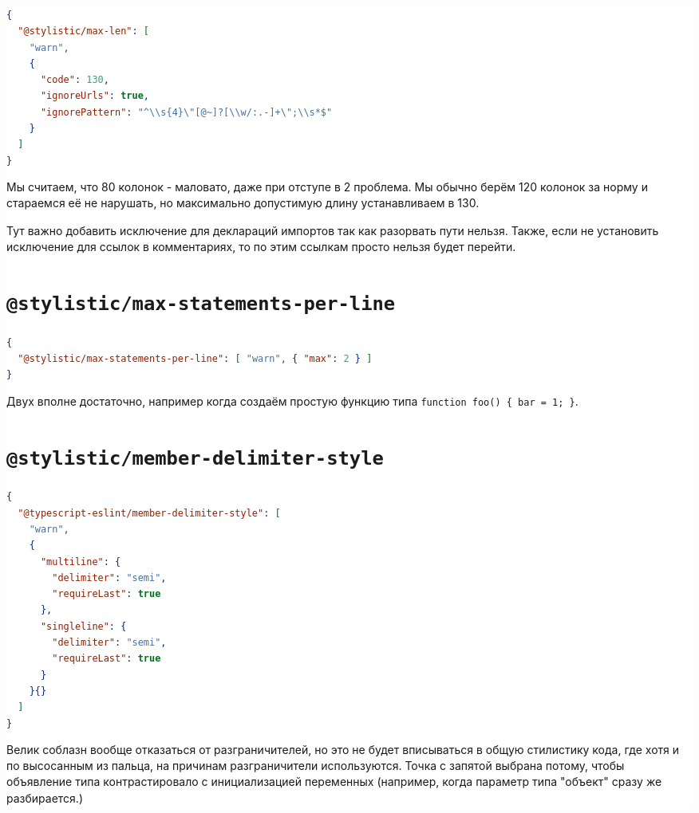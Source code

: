 ```json
{
  "@stylistic/max-len": [
    "warn",
    {
      "code": 130,
      "ignoreUrls": true,
      "ignorePattern": "^\\s{4}\"[@~]?[\\w/:.-]+\";\\s*$"
    }
  ]
}
```

Мы считаем, что 80 колонок - маловато, даже при отступе в 2 проблема.
Мы обычно берём 120 колонок за норму и стараемся её не нарушать, но максимально допустимую длину устанавливаем в 130. 

Тут важно добавить исключение для деклараций импортов так как разорвать пути нельзя. 
Также, если не установить исключение для ссылок в комментариях, то по этим ссылкам просто нельзя будет перейти.

# `@stylistic/max-statements-per-line`

```json
{
  "@stylistic/max-statements-per-line": [ "warn", { "max": 2 } ]
}
```

Двух вполне достаточно, например когда создаём простую функцию типа `function foo() { bar = 1; }`.


# `@stylistic/member-delimiter-style`

```json
{
  "@typescript-eslint/member-delimiter-style": [
    "warn",
    {
      "multiline": {
        "delimiter": "semi",
        "requireLast": true
      },
      "singleline": {
        "delimiter": "semi",
        "requireLast": true
      }
    }{}
  ]
}
```

Велик соблазн вообще отказаться от разграничителей, но это не будет вписываться в общую стилистику кода, где хотя и 
  по высосанным из пальца, на причинам разграничители используются. 
Точка с запятой выбрана потому, чтобы объявление типа контрастировало с инициализацией переменных (например, когда 
  параметр типа "объект" сразу же разбирается.)
